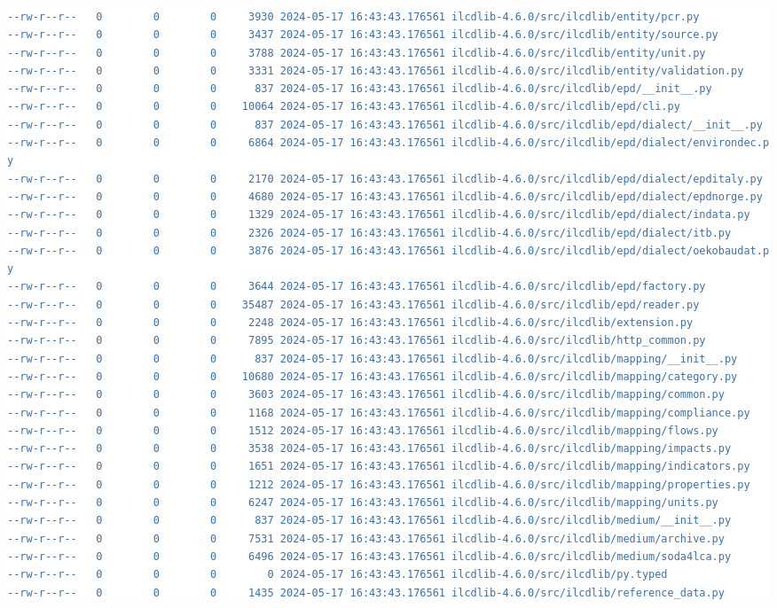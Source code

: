 ```diff
--rw-r--r--   0        0        0     3930 2024-05-17 16:43:43.176561 ilcdlib-4.6.0/src/ilcdlib/entity/pcr.py
--rw-r--r--   0        0        0     3437 2024-05-17 16:43:43.176561 ilcdlib-4.6.0/src/ilcdlib/entity/source.py
--rw-r--r--   0        0        0     3788 2024-05-17 16:43:43.176561 ilcdlib-4.6.0/src/ilcdlib/entity/unit.py
--rw-r--r--   0        0        0     3331 2024-05-17 16:43:43.176561 ilcdlib-4.6.0/src/ilcdlib/entity/validation.py
--rw-r--r--   0        0        0      837 2024-05-17 16:43:43.176561 ilcdlib-4.6.0/src/ilcdlib/epd/__init__.py
--rw-r--r--   0        0        0    10064 2024-05-17 16:43:43.176561 ilcdlib-4.6.0/src/ilcdlib/epd/cli.py
--rw-r--r--   0        0        0      837 2024-05-17 16:43:43.176561 ilcdlib-4.6.0/src/ilcdlib/epd/dialect/__init__.py
--rw-r--r--   0        0        0     6864 2024-05-17 16:43:43.176561 ilcdlib-4.6.0/src/ilcdlib/epd/dialect/environdec.py
--rw-r--r--   0        0        0     2170 2024-05-17 16:43:43.176561 ilcdlib-4.6.0/src/ilcdlib/epd/dialect/epditaly.py
--rw-r--r--   0        0        0     4680 2024-05-17 16:43:43.176561 ilcdlib-4.6.0/src/ilcdlib/epd/dialect/epdnorge.py
--rw-r--r--   0        0        0     1329 2024-05-17 16:43:43.176561 ilcdlib-4.6.0/src/ilcdlib/epd/dialect/indata.py
--rw-r--r--   0        0        0     2326 2024-05-17 16:43:43.176561 ilcdlib-4.6.0/src/ilcdlib/epd/dialect/itb.py
--rw-r--r--   0        0        0     3876 2024-05-17 16:43:43.176561 ilcdlib-4.6.0/src/ilcdlib/epd/dialect/oekobaudat.py
--rw-r--r--   0        0        0     3644 2024-05-17 16:43:43.176561 ilcdlib-4.6.0/src/ilcdlib/epd/factory.py
--rw-r--r--   0        0        0    35487 2024-05-17 16:43:43.176561 ilcdlib-4.6.0/src/ilcdlib/epd/reader.py
--rw-r--r--   0        0        0     2248 2024-05-17 16:43:43.176561 ilcdlib-4.6.0/src/ilcdlib/extension.py
--rw-r--r--   0        0        0     7895 2024-05-17 16:43:43.176561 ilcdlib-4.6.0/src/ilcdlib/http_common.py
--rw-r--r--   0        0        0      837 2024-05-17 16:43:43.176561 ilcdlib-4.6.0/src/ilcdlib/mapping/__init__.py
--rw-r--r--   0        0        0    10680 2024-05-17 16:43:43.176561 ilcdlib-4.6.0/src/ilcdlib/mapping/category.py
--rw-r--r--   0        0        0     3603 2024-05-17 16:43:43.176561 ilcdlib-4.6.0/src/ilcdlib/mapping/common.py
--rw-r--r--   0        0        0     1168 2024-05-17 16:43:43.176561 ilcdlib-4.6.0/src/ilcdlib/mapping/compliance.py
--rw-r--r--   0        0        0     1512 2024-05-17 16:43:43.176561 ilcdlib-4.6.0/src/ilcdlib/mapping/flows.py
--rw-r--r--   0        0        0     3538 2024-05-17 16:43:43.176561 ilcdlib-4.6.0/src/ilcdlib/mapping/impacts.py
--rw-r--r--   0        0        0     1651 2024-05-17 16:43:43.176561 ilcdlib-4.6.0/src/ilcdlib/mapping/indicators.py
--rw-r--r--   0        0        0     1212 2024-05-17 16:43:43.176561 ilcdlib-4.6.0/src/ilcdlib/mapping/properties.py
--rw-r--r--   0        0        0     6247 2024-05-17 16:43:43.176561 ilcdlib-4.6.0/src/ilcdlib/mapping/units.py
--rw-r--r--   0        0        0      837 2024-05-17 16:43:43.176561 ilcdlib-4.6.0/src/ilcdlib/medium/__init__.py
--rw-r--r--   0        0        0     7531 2024-05-17 16:43:43.176561 ilcdlib-4.6.0/src/ilcdlib/medium/archive.py
--rw-r--r--   0        0        0     6496 2024-05-17 16:43:43.176561 ilcdlib-4.6.0/src/ilcdlib/medium/soda4lca.py
--rw-r--r--   0        0        0        0 2024-05-17 16:43:43.176561 ilcdlib-4.6.0/src/ilcdlib/py.typed
--rw-r--r--   0        0        0     1435 2024-05-17 16:43:43.176561 ilcdlib-4.6.0/src/ilcdlib/reference_data.py
```